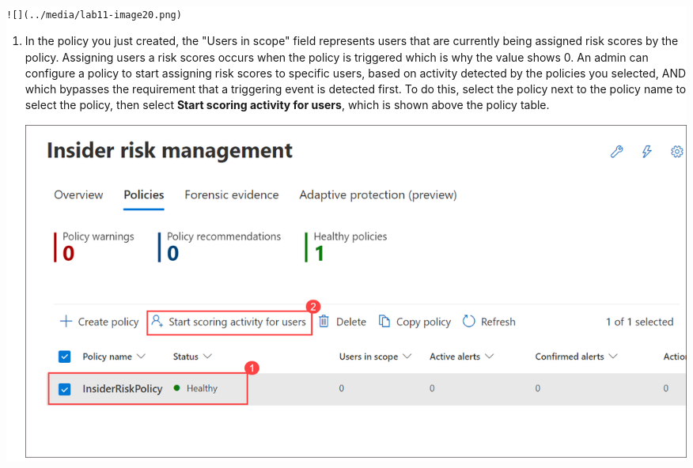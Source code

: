    ![](../media/lab11-image20.png)

1. In the policy you just created, the "Users in scope" field represents users that are currently being assigned risk scores by the policy.  Assigning users a risk scores occurs when the policy is triggered which is why the value shows 0.  An admin can configure a policy to start assigning risk scores to specific users, based on activity detected by the policies you selected, AND which bypasses the requirement that a triggering event is detected first.  To do this, select the policy next to the policy name to select the policy, then select **Start scoring activity for users**, which is shown above the policy table.

    ![](../media/lab11-image21.png)  
  